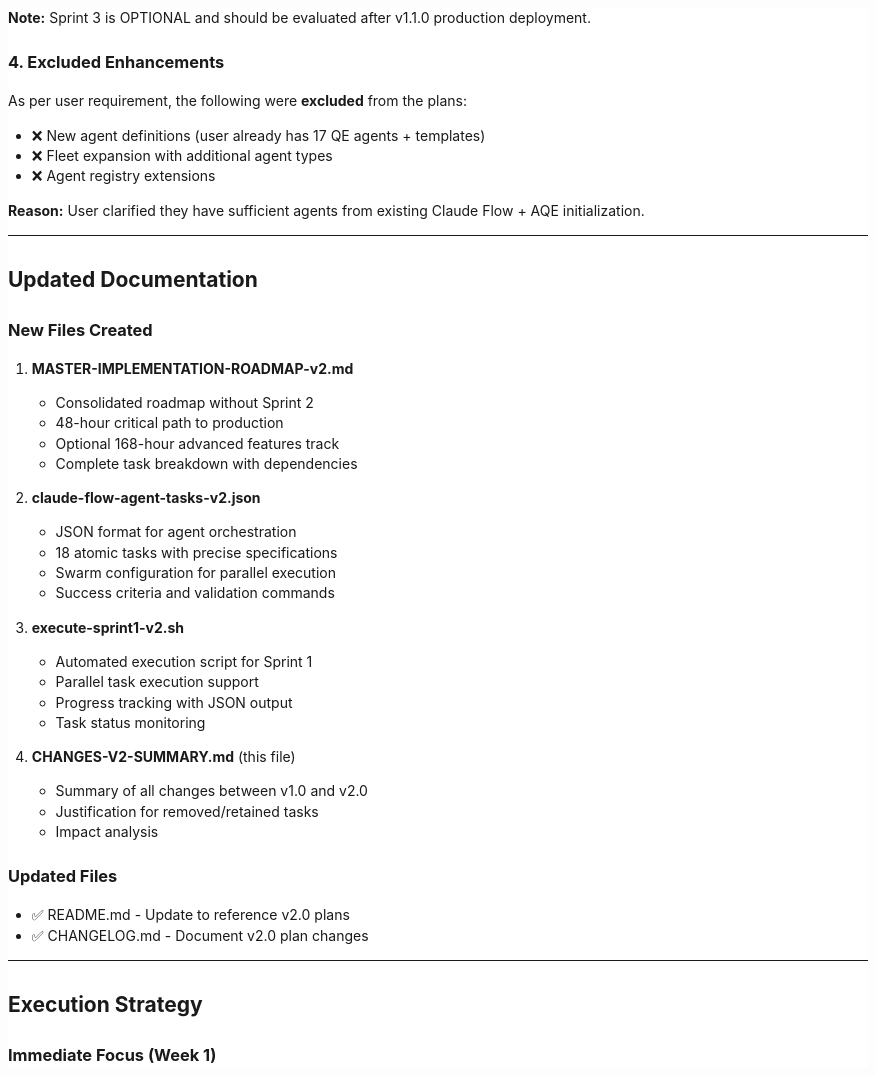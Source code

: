 **Note:** Sprint 3 is OPTIONAL and should be evaluated after v1.1.0 production deployment.

### 4. Excluded Enhancements

As per user requirement, the following were **excluded** from the plans:

- ❌ New agent definitions (user already has 17 QE agents + templates)
- ❌ Fleet expansion with additional agent types
- ❌ Agent registry extensions

**Reason:** User clarified they have sufficient agents from existing Claude Flow + AQE initialization.

---

## Updated Documentation

### New Files Created

1. **MASTER-IMPLEMENTATION-ROADMAP-v2.md**
   - Consolidated roadmap without Sprint 2
   - 48-hour critical path to production
   - Optional 168-hour advanced features track
   - Complete task breakdown with dependencies

2. **claude-flow-agent-tasks-v2.json**
   - JSON format for agent orchestration
   - 18 atomic tasks with precise specifications
   - Swarm configuration for parallel execution
   - Success criteria and validation commands

3. **execute-sprint1-v2.sh**
   - Automated execution script for Sprint 1
   - Parallel task execution support
   - Progress tracking with JSON output
   - Task status monitoring

4. **CHANGES-V2-SUMMARY.md** (this file)
   - Summary of all changes between v1.0 and v2.0
   - Justification for removed/retained tasks
   - Impact analysis

### Updated Files

- ✅ README.md - Update to reference v2.0 plans
- ✅ CHANGELOG.md - Document v2.0 plan changes

---

## Execution Strategy

### Immediate Focus (Week 1)
